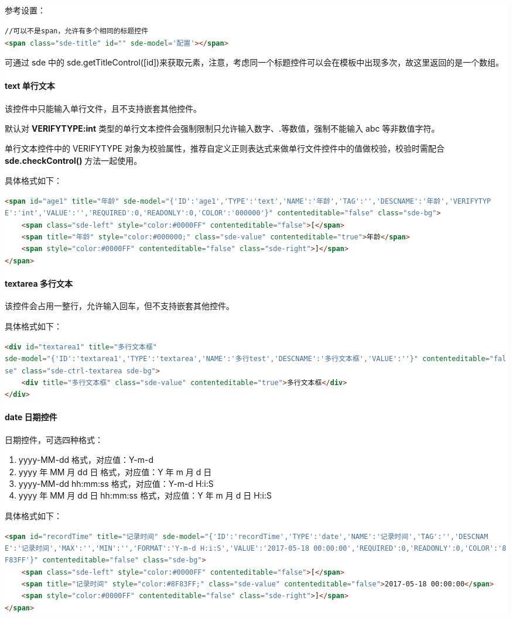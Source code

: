 参考设置：

```html
//可以不是span，允许有多个相同的标题控件
<span class="sde-title" id="" sde-model='配置'></span>
```

可通过 sde 中的 sde.getTitleControl([id])来获取元素，注意，考虑同一个标题控件可以会在模板中出现多次，故这里返回的是一个数组。

#### text 单行文本

该控件中只能输入单行文件，且不支持嵌套其他控件。

默认对 **VERIFYTYPE:int** 类型的单行文本控件会强制限制只允许输入数字、.等数值，强制不能输入 abc 等非数值字符。

单行文本控件中的 VERIFYTYPE 对象为校验属性，推荐自定义正则表达式来做单行文件控件中的值做校验，校验时需配合 **sde.checkControl()** 方法一起使用。

具体格式如下：

```html
<span id="age1" title="年龄" sde-model="{'ID':'age1','TYPE':'text','NAME':'年龄','TAG':'','DESCNAME':'年龄','VERIFYTYPE':'int','VALUE':'','REQUIRED':0,'READONLY':0,'COLOR':'000000'}" contenteditable="false" class="sde-bg">
	<span class="sde-left" style="color:#0000FF" contenteditable="false">[</span>
	<span title="年龄" style="color:#000000;" class="sde-value" contenteditable="true">年龄</span>
	<span style="color:#0000FF" contenteditable="false" class="sde-right">]</span>
</span>
```

#### textarea 多行文本

该控件会占用一整行，允许输入回车，但不支持嵌套其他控件。

具体格式如下：

```html
<div id="textarea1" title="多行文本框"
sde-model="{'ID':'textarea1','TYPE':'textarea','NAME':'多行test','DESCNAME':'多行文本框','VALUE':''}" contenteditable="false" class="sde-ctrl-textarea sde-bg">
	<div title="多行文本框" class="sde-value" contenteditable="true">多行文本框</div>
</div>
```

#### date 日期控件

日期控件，可选四种格式：

1.  yyyy-MM-dd 格式，对应值：Y-m-d
2.  yyyy 年 MM 月 dd 日 格式，对应值：Y 年 m 月 d 日
3.  yyyy-MM-dd hh:mm:ss 格式，对应值：Y-m-d H:i:S
4.  yyyy 年 MM 月 dd 日 hh:mm:ss 格式，对应值：Y 年 m 月 d 日 H:i:S

具体格式如下：

```html
<span id="recordTime" title="记录时间" sde-model="{'ID':'recordTime','TYPE':'date','NAME':'记录时间','TAG':'','DESCNAME':'记录时间','MAX':'','MIN':'','FORMAT':'Y-m-d H:i:S','VALUE':'2017-05-18 00:00:00','REQUIRED':0,'READONLY':0,'COLOR':'8F83FF'}" contenteditable="false" class="sde-bg">
	<span class="sde-left" style="color:#0000FF" contenteditable="false">[</span>
	<span title="记录时间" style="color:#8F83FF;" class="sde-value" contenteditable="false">2017-05-18 00:00:00</span>
	<span style="color:#0000FF" contenteditable="false" class="sde-right">]</span>
</span>
```
